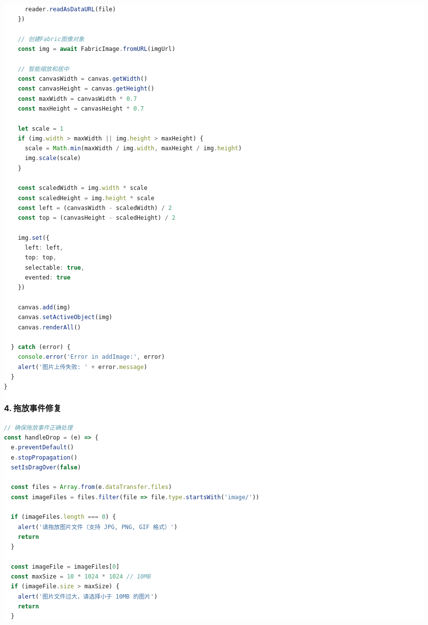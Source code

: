 ```typescript
      reader.readAsDataURL(file)
    })

    // 创建Fabric图像对象
    const img = await FabricImage.fromURL(imgUrl)
    
    // 智能缩放和居中
    const canvasWidth = canvas.getWidth()
    const canvasHeight = canvas.getHeight()
    const maxWidth = canvasWidth * 0.7
    const maxHeight = canvasHeight * 0.7
    
    let scale = 1
    if (img.width > maxWidth || img.height > maxHeight) {
      scale = Math.min(maxWidth / img.width, maxHeight / img.height)
      img.scale(scale)
    }

    const scaledWidth = img.width * scale
    const scaledHeight = img.height * scale
    const left = (canvasWidth - scaledWidth) / 2
    const top = (canvasHeight - scaledHeight) / 2

    img.set({
      left: left,
      top: top,
      selectable: true,
      evented: true
    })

    canvas.add(img)
    canvas.setActiveObject(img)
    canvas.renderAll()

  } catch (error) {
    console.error('Error in addImage:', error)
    alert('图片上传失败: ' + error.message)
  }
}
```

### **4. 拖放事件修复**
```typescript
// 确保拖放事件正确处理
const handleDrop = (e) => {
  e.preventDefault()
  e.stopPropagation()
  setIsDragOver(false)

  const files = Array.from(e.dataTransfer.files)
  const imageFiles = files.filter(file => file.type.startsWith('image/'))

  if (imageFiles.length === 0) {
    alert('请拖放图片文件（支持 JPG, PNG, GIF 格式）')
    return
  }

  const imageFile = imageFiles[0]
  const maxSize = 10 * 1024 * 1024 // 10MB
  if (imageFile.size > maxSize) {
    alert('图片文件过大，请选择小于 10MB 的图片')
    return
  }
```